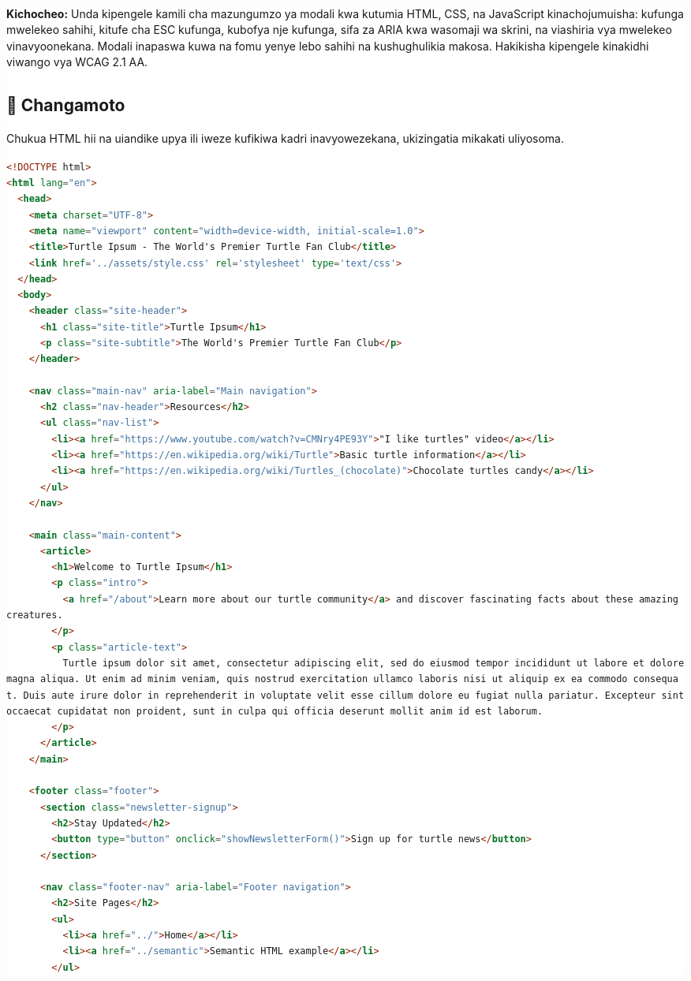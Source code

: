 **Kichocheo:** Unda kipengele kamili cha mazungumzo ya modali kwa kutumia HTML, CSS, na JavaScript kinachojumuisha: kufunga mwelekeo sahihi, kitufe cha ESC kufunga, kubofya nje kufunga, sifa za ARIA kwa wasomaji wa skrini, na viashiria vya mwelekeo vinavyoonekana. Modali inapaswa kuwa na fomu yenye lebo sahihi na kushughulikia makosa. Hakikisha kipengele kinakidhi viwango vya WCAG 2.1 AA.

## 🚀 Changamoto

Chukua HTML hii na uiandike upya ili iweze kufikiwa kadri inavyowezekana, ukizingatia mikakati uliyosoma.

```html
<!DOCTYPE html>
<html lang="en">
  <head>
    <meta charset="UTF-8">
    <meta name="viewport" content="width=device-width, initial-scale=1.0">
    <title>Turtle Ipsum - The World's Premier Turtle Fan Club</title>
    <link href='../assets/style.css' rel='stylesheet' type='text/css'>
  </head>
  <body>
    <header class="site-header">
      <h1 class="site-title">Turtle Ipsum</h1>
      <p class="site-subtitle">The World's Premier Turtle Fan Club</p>
    </header>
    
    <nav class="main-nav" aria-label="Main navigation">
      <h2 class="nav-header">Resources</h2>
      <ul class="nav-list">
        <li><a href="https://www.youtube.com/watch?v=CMNry4PE93Y">"I like turtles" video</a></li>
        <li><a href="https://en.wikipedia.org/wiki/Turtle">Basic turtle information</a></li>
        <li><a href="https://en.wikipedia.org/wiki/Turtles_(chocolate)">Chocolate turtles candy</a></li>
      </ul>
    </nav>
    
    <main class="main-content">
      <article>
        <h1>Welcome to Turtle Ipsum</h1>
        <p class="intro">
          <a href="/about">Learn more about our turtle community</a> and discover fascinating facts about these amazing creatures.
        </p>
        <p class="article-text">
          Turtle ipsum dolor sit amet, consectetur adipiscing elit, sed do eiusmod tempor incididunt ut labore et dolore magna aliqua. Ut enim ad minim veniam, quis nostrud exercitation ullamco laboris nisi ut aliquip ex ea commodo consequat. Duis aute irure dolor in reprehenderit in voluptate velit esse cillum dolore eu fugiat nulla pariatur. Excepteur sint occaecat cupidatat non proident, sunt in culpa qui officia deserunt mollit anim id est laborum.
        </p>
      </article>
    </main>
    
    <footer class="footer">
      <section class="newsletter-signup">
        <h2>Stay Updated</h2>
        <button type="button" onclick="showNewsletterForm()">Sign up for turtle news</button>
      </section>
      
      <nav class="footer-nav" aria-label="Footer navigation">
        <h2>Site Pages</h2>
        <ul>
          <li><a href="../">Home</a></li>
          <li><a href="../semantic">Semantic HTML example</a></li>
        </ul>
```
